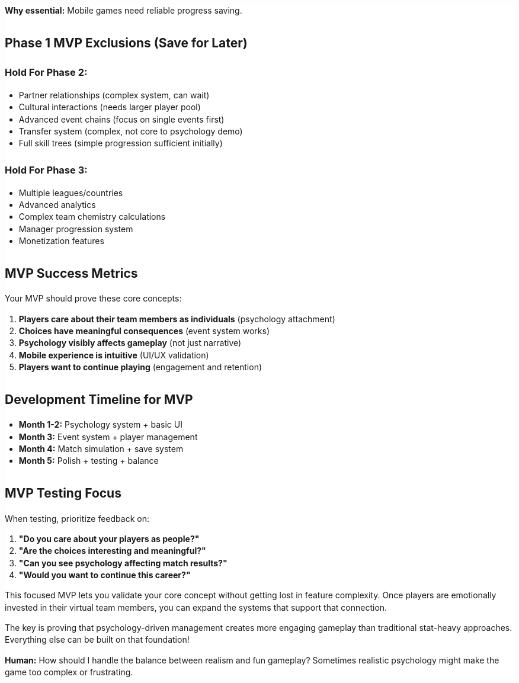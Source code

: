 **Why essential:** Mobile games need reliable progress saving.

## **Phase 1 MVP Exclusions (Save for Later)**

### **Hold For Phase 2:**

- Partner relationships (complex system, can wait)
- Cultural interactions (needs larger player pool)
- Advanced event chains (focus on single events first)
- Transfer system (complex, not core to psychology demo)
- Full skill trees (simple progression sufficient initially)

### **Hold For Phase 3:**

- Multiple leagues/countries
- Advanced analytics
- Complex team chemistry calculations
- Manager progression system
- Monetization features

## **MVP Success Metrics**

Your MVP should prove these core concepts:
1. **Players care about their team members as individuals** (psychology attachment)
2. **Choices have meaningful consequences** (event system works)
3. **Psychology visibly affects gameplay** (not just narrative)
4. **Mobile experience is intuitive** (UI/UX validation)
5. **Players want to continue playing** (engagement and retention)

## **Development Timeline for MVP**

- **Month 1-2:** Psychology system + basic UI
- **Month 3:** Event system + player management
- **Month 4:** Match simulation + save system
- **Month 5:** Polish + testing + balance

## **MVP Testing Focus**

When testing, prioritize feedback on:
1. **"Do you care about your players as people?"**
2. **"Are the choices interesting and meaningful?"**
3. **"Can you see psychology affecting match results?"**
4. **"Would you want to continue this career?"**

This focused MVP lets you validate your core concept without getting lost in feature complexity. Once players are emotionally invested in their virtual team members, you can expand the systems that support that connection.

The key is proving that psychology-driven management creates more engaging gameplay than traditional stat-heavy approaches. Everything else can be built on that foundation!

**Human:** How should I handle the balance between realism and fun gameplay? Sometimes realistic psychology might make the game too complex or frustrating.
